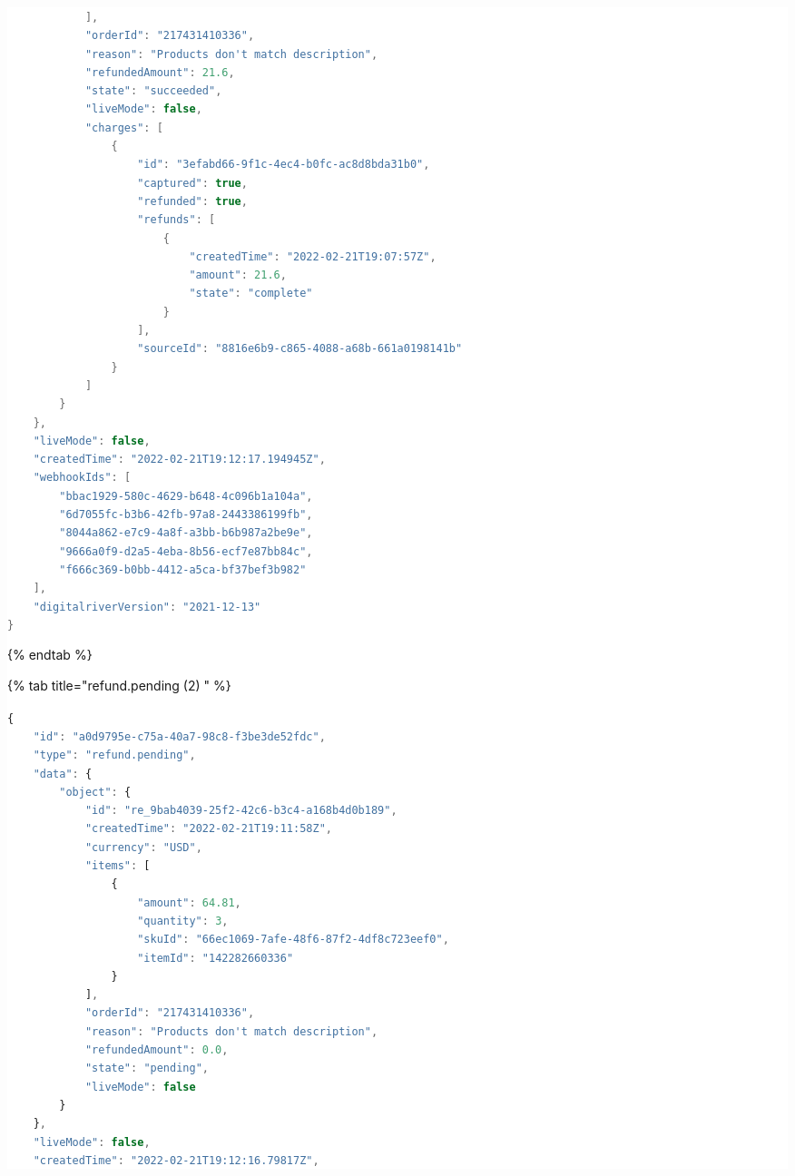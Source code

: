 ```java
            ],
            "orderId": "217431410336",
            "reason": "Products don't match description",
            "refundedAmount": 21.6,
            "state": "succeeded",
            "liveMode": false,
            "charges": [
                {
                    "id": "3efabd66-9f1c-4ec4-b0fc-ac8d8bda31b0",
                    "captured": true,
                    "refunded": true,
                    "refunds": [
                        {
                            "createdTime": "2022-02-21T19:07:57Z",
                            "amount": 21.6,
                            "state": "complete"
                        }
                    ],
                    "sourceId": "8816e6b9-c865-4088-a68b-661a0198141b"
                }
            ]
        }
    },
    "liveMode": false,
    "createdTime": "2022-02-21T19:12:17.194945Z",
    "webhookIds": [
        "bbac1929-580c-4629-b648-4c096b1a104a",
        "6d7055fc-b3b6-42fb-97a8-2443386199fb",
        "8044a862-e7c9-4a8f-a3bb-b6b987a2be9e",
        "9666a0f9-d2a5-4eba-8b56-ecf7e87bb84c",
        "f666c369-b0bb-4412-a5ca-bf37bef3b982"
    ],
    "digitalriverVersion": "2021-12-13"
}
```
{% endtab %}

{% tab title="refund.pending (2) " %}
```javascript
{
    "id": "a0d9795e-c75a-40a7-98c8-f3be3de52fdc",
    "type": "refund.pending",
    "data": {
        "object": {
            "id": "re_9bab4039-25f2-42c6-b3c4-a168b4d0b189",
            "createdTime": "2022-02-21T19:11:58Z",
            "currency": "USD",
            "items": [
                {
                    "amount": 64.81,
                    "quantity": 3,
                    "skuId": "66ec1069-7afe-48f6-87f2-4df8c723eef0",
                    "itemId": "142282660336"
                }
            ],
            "orderId": "217431410336",
            "reason": "Products don't match description",
            "refundedAmount": 0.0,
            "state": "pending",
            "liveMode": false
        }
    },
    "liveMode": false,
    "createdTime": "2022-02-21T19:12:16.79817Z",
```